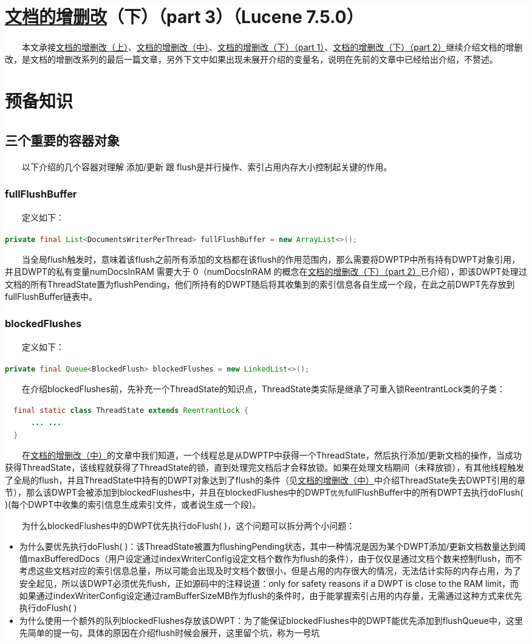 # [文档的增删改](https://www.amazingkoala.com.cn/Lucene/Index/)（下）（part 3）（Lucene 7.5.0）

&emsp;&emsp;本文承接[文档的增删改（上）](https://www.amazingkoala.com.cn/Lucene/Index/2019/0626/68.html)、[文档的增删改（中）](https://www.amazingkoala.com.cn/Lucene/Index/2019/0628/69.html)、[文档的增删改（下）（part 1）](https://www.amazingkoala.com.cn/Lucene/Index/2019/0701/70.html)、[文档的增删改（下）（part 2）](https://www.amazingkoala.com.cn/Lucene/Index/2019/0704/71.html)继续介绍文档的增删改，是文档的增删改系列的最后一篇文章，另外下文中如果出现未展开介绍的变量名，说明在先前的文章中已经给出介绍，不赘述。

# 预备知识

## 三个重要的容器对象
&emsp;&emsp;以下介绍的几个容器对理解 添加/更新 跟 flush是并行操作、索引占用内存大小控制起关键的作用。

### fullFlushBuffer
&emsp;&emsp;定义如下：

```java
private final List<DocumentsWriterPerThread> fullFlushBuffer = new ArrayList<>();
```

&emsp;&emsp;当全局flush触发时，意味着该flush之前所有添加的文档都在该flush的作用范围内，那么需要将DWPTP中所有持有DWPT对象引用，并且DWPT的私有变量numDocsInRAM 需要大于 0（numDocsInRAM 的概念在[文档的增删改（下）（part 2）](https://www.amazingkoala.com.cn/Lucene/Index/2019/0704/71.html)已介绍），即该DWPT处理过文档的所有ThreadState置为flushPending，他们所持有的DWPT随后将其收集到的索引信息各自生成一个段，在此之前DWPT先存放到fullFlushBuffer链表中。

### blockedFlushes

&emsp;&emsp;定义如下：

```java
private final Queue<BlockedFlush> blockedFlushes = new LinkedList<>();
```

&emsp;&emsp;在介绍blockedFlushes前，先补充一个ThreadState的知识点，ThreadState类实际是继承了可重入锁ReentrantLock类的子类：

```java
  final static class ThreadState extends ReentrantLock {
      ... ...
  }
```

&emsp;&emsp;在[文档的增删改（中）](https://www.amazingkoala.com.cn/Lucene/Index/2019/0628/69.html)的文章中我们知道，一个线程总是从DWPTP中获得一个ThreadState，然后执行添加/更新文档的操作，当成功获得ThreadState，该线程就获得了ThreadState的锁，直到处理完文档后才会释放锁。如果在处理文档期间（未释放锁），有其他线程触发了全局的flush，并且ThreadState中持有的DWPT对象达到了flush的条件（见[文档的增删改（中）](https://www.amazingkoala.com.cn/Lucene/Index/2019/0628/69.html)中介绍ThreadState失去DWPT引用的章节），那么该DWPT会被添加到blockedFlushes中，并且在blockedFlushes中的DWPT`优先`fullFlushBuffer中的所有DWPT去执行doFlush( )(每个DWPT中收集的索引信息生成索引文件，或者说生成一个段)。

&emsp;&emsp;为什么blockedFlushes中的DWPT优先执行doFlush( )，这个问题可以拆分两个小问题：

- 为什么要优先执行doFlush( )：该ThreadState被置为flushingPending状态，其中一种情况是因为某个DWPT添加/更新文档数量达到阈值maxBufferedDocs（用户设定通过indexWriterConfig设定文档个数作为flush的条件），由于仅仅是通过文档个数来控制flush，而不考虑这些文档对应的索引信息总量，所以可能会出现及时文档个数很小，但是占用的内存很大的情况，无法估计实际的内存占用，为了安全起见，所以该DWPT必须优先flush，正如源码中的注释说道：only for safety reasons if a DWPT is close to the RAM limit，而如果通过indexWriterConfig设定通过ramBufferSizeMB作为flush的条件时，由于能掌握索引占用的内存量，无需通过这种方式来优先执行doFlush( )
- 为什么使用一个额外的队列blockedFlushes存放该DWPT：为了能保证blockedFlushes中的DWPT能优先添加到flushQueue中，这里先简单的提一句，具体的原因在介绍flush时候会展开，这里留个坑，称为一号坑
